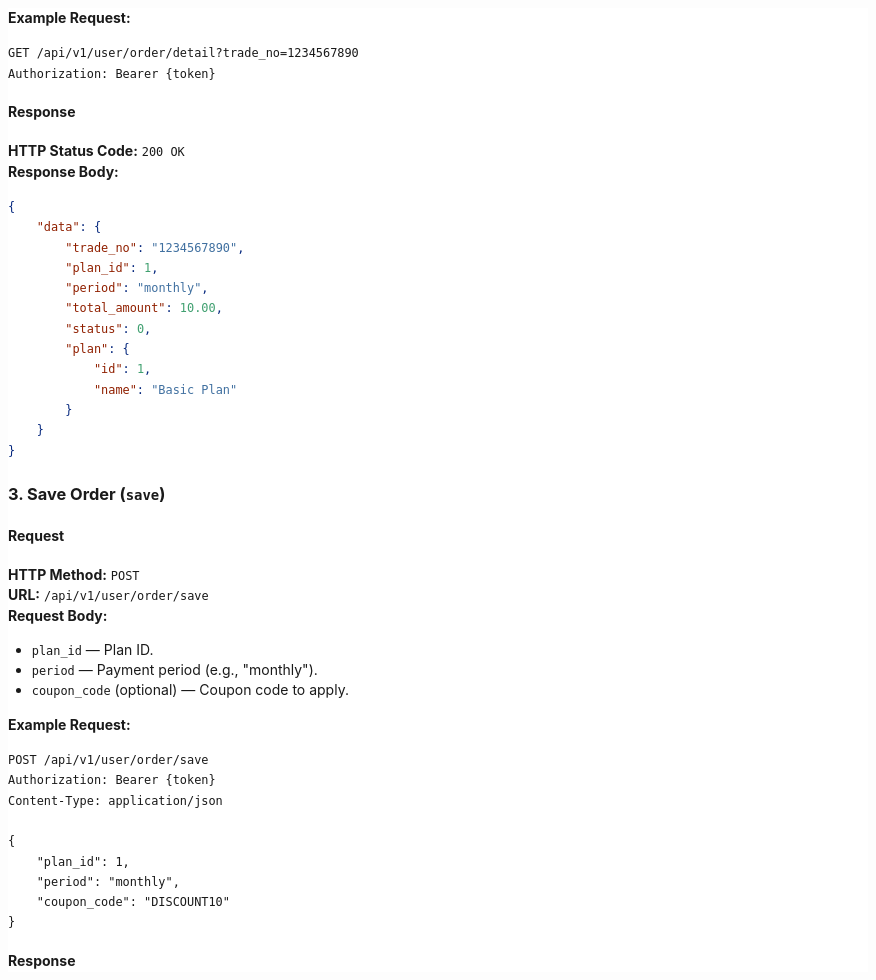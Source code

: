 **Example Request:**

```http
GET /api/v1/user/order/detail?trade_no=1234567890
Authorization: Bearer {token}
```

#### Response

**HTTP Status Code:** `200 OK`  
**Response Body:**

```json
{
    "data": {
        "trade_no": "1234567890",
        "plan_id": 1,
        "period": "monthly",
        "total_amount": 10.00,
        "status": 0,
        "plan": {
            "id": 1,
            "name": "Basic Plan"
        }
    }
}
```

### 3. Save Order (`save`)

#### Request

**HTTP Method:** `POST`  
**URL:** `/api/v1/user/order/save`  
**Request Body:**

- `plan_id` — Plan ID.
- `period` — Payment period (e.g., "monthly").
- `coupon_code` (optional) — Coupon code to apply.

**Example Request:**

```http
POST /api/v1/user/order/save
Authorization: Bearer {token}
Content-Type: application/json

{
    "plan_id": 1,
    "period": "monthly",
    "coupon_code": "DISCOUNT10"
}
```

#### Response
